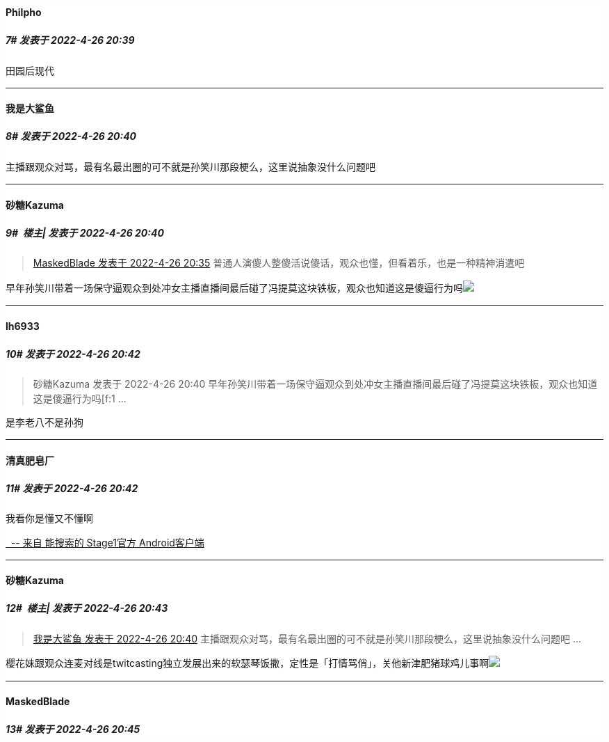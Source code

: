 ####  Philpho  
##### 7#       发表于 2022-4-26 20:39

田园后现代

*****

####  我是大鲨鱼  
##### 8#       发表于 2022-4-26 20:40

主播跟观众对骂，最有名最出圈的可不就是孙笑川那段梗么，这里说抽象没什么问题吧

*****

####  砂糖Kazuma  
##### 9#         楼主| 发表于 2022-4-26 20:40

<blockquote><a href="httphttps://bbs.saraba1st.com/2b/forum.php?mod=redirect&amp;goto=findpost&amp;pid=55597202&amp;ptid=2066520" target="_blank">MaskedBlade 发表于 2022-4-26 20:35</a>
普通人演傻人整傻活说傻话，观众也懂，但看着乐，也是一种精神消遣吧</blockquote>
早年孙笑川带着一场保守逼观众到处冲女主播直播间最后碰了冯提莫这块铁板，观众也知道这是傻逼行为吗<img src="https://static.saraba1st.com/image/smiley/face2017/125.png" referrerpolicy="no-referrer">

*****

####  lh6933  
##### 10#       发表于 2022-4-26 20:42

<blockquote>砂糖Kazuma 发表于 2022-4-26 20:40
早年孙笑川带着一场保守逼观众到处冲女主播直播间最后碰了冯提莫这块铁板，观众也知道这是傻逼行为吗[f:1 ...</blockquote>
是李老八不是孙狗

*****

####  清真肥皂厂  
##### 11#       发表于 2022-4-26 20:42

我看你是懂又不懂啊

[  -- 来自 能搜索的 Stage1官方 Android客户端](https://www.coolapk.com/apk/140634)

*****

####  砂糖Kazuma  
##### 12#         楼主| 发表于 2022-4-26 20:43

<blockquote><a href="httphttps://bbs.saraba1st.com/2b/forum.php?mod=redirect&amp;goto=findpost&amp;pid=55597264&amp;ptid=2066520" target="_blank">我是大鲨鱼 发表于 2022-4-26 20:40</a>
主播跟观众对骂，最有名最出圈的可不就是孙笑川那段梗么，这里说抽象没什么问题吧 ...</blockquote>
樱花妹跟观众连麦对线是twitcasting独立发展出来的软瑟琴饭撒，定性是「打情骂俏」，关他新津肥猪球鸡儿事啊<img src="https://static.saraba1st.com/image/smiley/face2017/125.png" referrerpolicy="no-referrer">

*****

####  MaskedBlade  
##### 13#       发表于 2022-4-26 20:45
